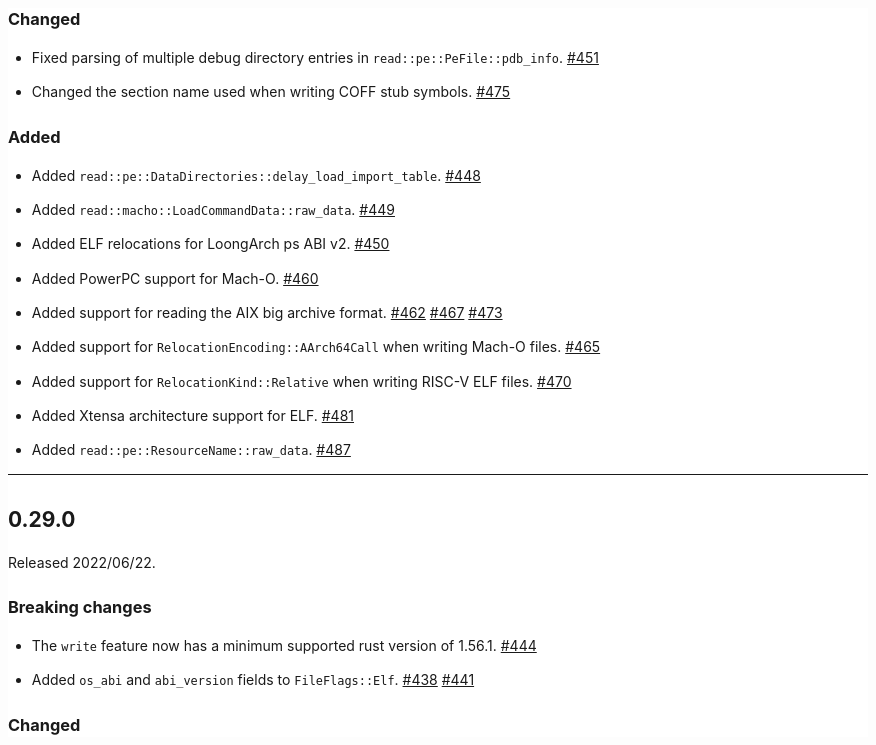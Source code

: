 ### Changed

* Fixed parsing of multiple debug directory entries in `read::pe::PeFile::pdb_info`.
  [#451](https://github.com/gimli-rs/object/pull/451)

* Changed the section name used when writing COFF stub symbols.
  [#475](https://github.com/gimli-rs/object/pull/475)

### Added

* Added `read::pe::DataDirectories::delay_load_import_table`.
  [#448](https://github.com/gimli-rs/object/pull/448)

* Added `read::macho::LoadCommandData::raw_data`.
  [#449](https://github.com/gimli-rs/object/pull/449)

* Added ELF relocations for LoongArch ps ABI v2.
  [#450](https://github.com/gimli-rs/object/pull/450)

* Added PowerPC support for Mach-O.
  [#460](https://github.com/gimli-rs/object/pull/460)

* Added support for reading the AIX big archive format.
  [#462](https://github.com/gimli-rs/object/pull/462)
  [#467](https://github.com/gimli-rs/object/pull/467)
  [#473](https://github.com/gimli-rs/object/pull/473)

* Added support for `RelocationEncoding::AArch64Call` when writing Mach-O files.
  [#465](https://github.com/gimli-rs/object/pull/465)

* Added support for `RelocationKind::Relative` when writing RISC-V ELF files.
  [#470](https://github.com/gimli-rs/object/pull/470)

* Added Xtensa architecture support for ELF.
  [#481](https://github.com/gimli-rs/object/pull/481)

* Added `read::pe::ResourceName::raw_data`.
  [#487](https://github.com/gimli-rs/object/pull/487)

--------------------------------------------------------------------------------

## 0.29.0

Released 2022/06/22.

### Breaking changes

* The `write` feature now has a minimum supported rust version of 1.56.1.
  [#444](https://github.com/gimli-rs/object/pull/444)

* Added `os_abi` and `abi_version` fields to `FileFlags::Elf`.
  [#438](https://github.com/gimli-rs/object/pull/438)
  [#441](https://github.com/gimli-rs/object/pull/441)

### Changed
